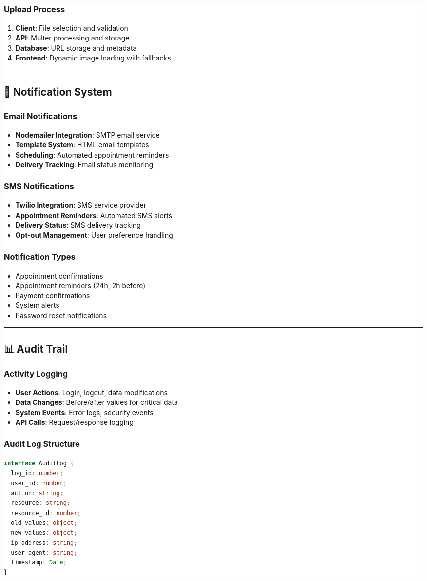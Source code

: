 ### Upload Process
1. **Client**: File selection and validation
2. **API**: Multer processing and storage
3. **Database**: URL storage and metadata
4. **Frontend**: Dynamic image loading with fallbacks

---

## 📧 Notification System

### Email Notifications
- **Nodemailer Integration**: SMTP email service
- **Template System**: HTML email templates
- **Scheduling**: Automated appointment reminders
- **Delivery Tracking**: Email status monitoring

### SMS Notifications
- **Twilio Integration**: SMS service provider
- **Appointment Reminders**: Automated SMS alerts
- **Delivery Status**: SMS delivery tracking
- **Opt-out Management**: User preference handling

### Notification Types
- Appointment confirmations
- Appointment reminders (24h, 2h before)
- Payment confirmations
- System alerts
- Password reset notifications

---

## 📊 Audit Trail

### Activity Logging
- **User Actions**: Login, logout, data modifications
- **Data Changes**: Before/after values for critical data
- **System Events**: Error logs, security events
- **API Calls**: Request/response logging

### Audit Log Structure
```typescript
interface AuditLog {
  log_id: number;
  user_id: number;
  action: string;
  resource: string;
  resource_id: number;
  old_values: object;
  new_values: object;
  ip_address: string;
  user_agent: string;
  timestamp: Date;
}
```
